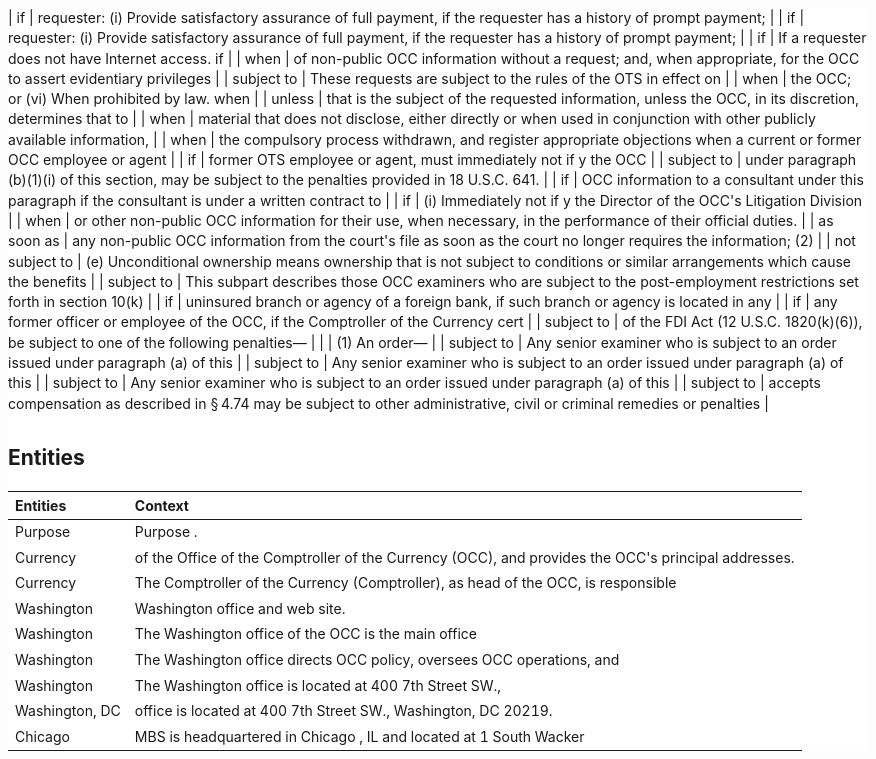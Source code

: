 | if             | requester: (i) Provide satisfactory assurance of full payment, if the requester has a history of prompt payment;                       |
| if             | requester: (i) Provide satisfactory assurance of full payment, if the requester has a history of prompt payment;                       |
| if             | If a requester does not have Internet access. if                                                                                       |
| when           | of non-public OCC information without a request; and, when appropriate, for the OCC to assert evidentiary privileges                   |
| subject to     | These requests are  subject to the rules of the OTS in effect on                                                                       |
| when           | the OCC; or (vi) When prohibited by law. when                                                                                          |
| unless         | that is the subject of the requested information, unless the OCC, in its discretion, determines that to                                |
| when           | material that does not disclose, either directly or when used in conjunction with other publicly available information,                |
| when           | the compulsory process withdrawn, and register appropriate objections when a current or former OCC employee or agent                   |
| if             | former OTS employee or agent, must immediately not if y the OCC                                                                        |
| subject to     | under paragraph (b)(1)(i) of this section, may be subject to  the penalties provided in 18 U.S.C. 641.                                 |
| if             | OCC information to a consultant under this paragraph if the consultant is under a written contract to                                  |
| if             | (i) Immediately not if y the Director of the OCC's Litigation Division                                                                 |
| when           | or other non-public OCC information for their use, when  necessary, in the performance of their official duties.                       |
| as soon as     | any non-public OCC information from the court's file as soon as the court no longer requires the information; (2)                      |
| not subject to | (e) Unconditional ownership means ownership that is  not subject to conditions or similar arrangements which cause the benefits        |
| subject to     | This subpart describes those OCC examiners who are  subject to the post-employment restrictions set forth in section 10(k)             |
| if             | uninsured branch or agency of a foreign bank, if such branch or agency is located in any                                               |
| if             | any former officer or employee of the OCC, if  the Comptroller of the Currency cert                                                    |
| subject to     | of the FDI Act (12 U.S.C. 1820(k)(6)), be subject to  one of the following penalties&#8212;                                            |
|                |             (1) An order&#8212;                                                                                                        |
| subject to     | Any senior examiner who is  subject to an order issued under paragraph (a) of this                                                     |
| subject to     | Any senior examiner who is  subject to an order issued under paragraph (a) of this                                                     |
| subject to     | Any senior examiner who is  subject to an order issued under paragraph (a) of this                                                     |
| subject to     | accepts compensation as described in &#167;&#8201;4.74 may be subject to other administrative, civil or criminal remedies or penalties |


## Entities

| Entities                | Context                                                                                                                                            |
|:------------------------|:---------------------------------------------------------------------------------------------------------------------------------------------------|
| Purpose                 | Purpose .                                                                                                                                          |
| Currency                | of the Office of the Comptroller of the Currency  (OCC), and provides the OCC's principal addresses.                                               |
| Currency                | The Comptroller of the  Currency (Comptroller), as head of the OCC, is responsible                                                                 |
| Washington              | Washington  office and web site.                                                                                                                   |
| Washington              | The  Washington office of the OCC is the main office                                                                                               |
| Washington              | The  Washington office directs OCC policy, oversees OCC operations, and                                                                            |
| Washington              | The  Washington  office is located at 400 7th Street SW.,                                                                                          |
| Washington, DC          | office is located at 400 7th Street SW., Washington, DC  20219.                                                                                    |
| Chicago                 | MBS is headquartered in  Chicago , IL and located at 1 South Wacker                                                                                |
